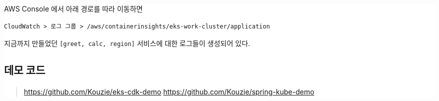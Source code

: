 AWS Console 에서 아래 경로를 따라 이동하면 

```
CloudWatch > 로그 그룹 > /aws/containerinsights/eks-work-cluster/application
```

지금까지 만들었던 `[greet, calc, region]` 서비스에 대한 로그들이 생성되어 있다.  

## 데모 코드  

> <https://github.com/Kouzie/eks-cdk-demo>
> <https://github.com/Kouzie/spring-kube-demo>

